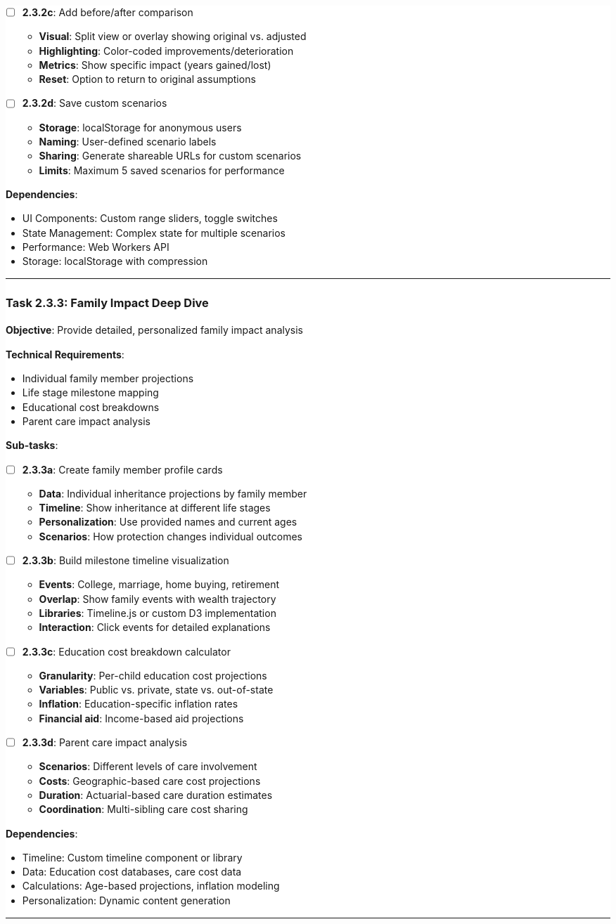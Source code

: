 - [ ] **2.3.2c**: Add before/after comparison
  - **Visual**: Split view or overlay showing original vs. adjusted
  - **Highlighting**: Color-coded improvements/deterioration
  - **Metrics**: Show specific impact (years gained/lost)
  - **Reset**: Option to return to original assumptions

- [ ] **2.3.2d**: Save custom scenarios
  - **Storage**: localStorage for anonymous users
  - **Naming**: User-defined scenario labels
  - **Sharing**: Generate shareable URLs for custom scenarios
  - **Limits**: Maximum 5 saved scenarios for performance

**Dependencies**:
- UI Components: Custom range sliders, toggle switches
- State Management: Complex state for multiple scenarios
- Performance: Web Workers API
- Storage: localStorage with compression

---

### Task 2.3.3: Family Impact Deep Dive
**Objective**: Provide detailed, personalized family impact analysis

**Technical Requirements**:
- Individual family member projections
- Life stage milestone mapping
- Educational cost breakdowns
- Parent care impact analysis

**Sub-tasks**:
- [ ] **2.3.3a**: Create family member profile cards
  - **Data**: Individual inheritance projections by family member
  - **Timeline**: Show inheritance at different life stages
  - **Personalization**: Use provided names and current ages
  - **Scenarios**: How protection changes individual outcomes

- [ ] **2.3.3b**: Build milestone timeline visualization
  - **Events**: College, marriage, home buying, retirement
  - **Overlap**: Show family events with wealth trajectory
  - **Libraries**: Timeline.js or custom D3 implementation
  - **Interaction**: Click events for detailed explanations

- [ ] **2.3.3c**: Education cost breakdown calculator
  - **Granularity**: Per-child education cost projections
  - **Variables**: Public vs. private, state vs. out-of-state
  - **Inflation**: Education-specific inflation rates
  - **Financial aid**: Income-based aid projections

- [ ] **2.3.3d**: Parent care impact analysis
  - **Scenarios**: Different levels of care involvement
  - **Costs**: Geographic-based care cost projections
  - **Duration**: Actuarial-based care duration estimates
  - **Coordination**: Multi-sibling care cost sharing

**Dependencies**:
- Timeline: Custom timeline component or library
- Data: Education cost databases, care cost data
- Calculations: Age-based projections, inflation modeling
- Personalization: Dynamic content generation

---